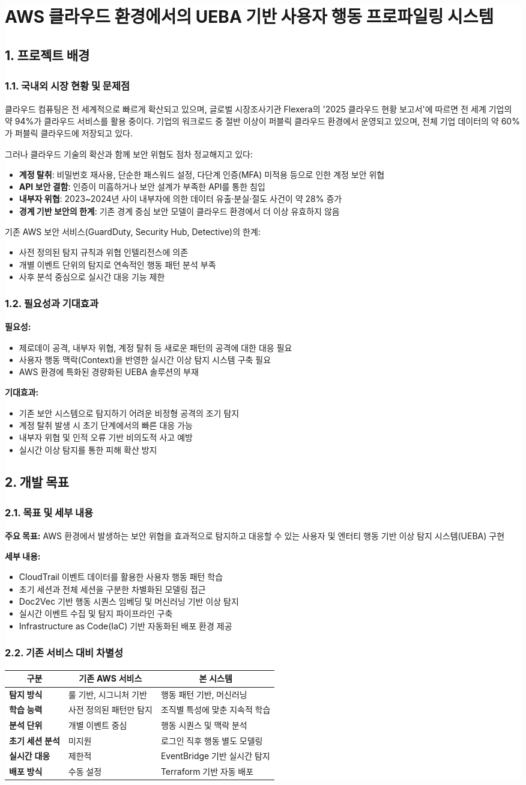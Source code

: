 # AWS 클라우드 환경에서의 UEBA 기반 사용자 행동 프로파일링 시스템

## 1. 프로젝트 배경

### 1.1. 국내외 시장 현황 및 문제점

클라우드 컴퓨팅은 전 세계적으로 빠르게 확산되고 있으며, 글로벌 시장조사기관 Flexera의 '2025 클라우드 현황 보고서'에 따르면 전 세계 기업의 약 94%가 클라우드 서비스를 활용 중이다. 기업의 워크로드 중 절반 이상이 퍼블릭 클라우드 환경에서 운영되고 있으며, 전체 기업 데이터의 약 60%가 퍼블릭 클라우드에 저장되고 있다.

그러나 클라우드 기술의 확산과 함께 보안 위협도 점차 정교해지고 있다:

- **계정 탈취**: 비밀번호 재사용, 단순한 패스워드 설정, 다단계 인증(MFA) 미적용 등으로 인한 계정 보안 위협
- **API 보안 결함**: 인증이 미흡하거나 보안 설계가 부족한 API를 통한 침입
- **내부자 위협**: 2023~2024년 사이 내부자에 의한 데이터 유출·분실·절도 사건이 약 28% 증가
- **경계 기반 보안의 한계**: 기존 경계 중심 보안 모델이 클라우드 환경에서 더 이상 유효하지 않음

기존 AWS 보안 서비스(GuardDuty, Security Hub, Detective)의 한계:
- 사전 정의된 탐지 규칙과 위협 인텔리전스에 의존
- 개별 이벤트 단위의 탐지로 연속적인 행동 패턴 분석 부족
- 사후 분석 중심으로 실시간 대응 기능 제한

### 1.2. 필요성과 기대효과

**필요성:**
- 제로데이 공격, 내부자 위협, 계정 탈취 등 새로운 패턴의 공격에 대한 대응 필요
- 사용자 행동 맥락(Context)을 반영한 실시간 이상 탐지 시스템 구축 필요
- AWS 환경에 특화된 경량화된 UEBA 솔루션의 부재

**기대효과:**
- 기존 보안 시스템으로 탐지하기 어려운 비정형 공격의 조기 탐지
- 계정 탈취 발생 시 초기 단계에서의 빠른 대응 가능
- 내부자 위협 및 인적 오류 기반 비의도적 사고 예방
- 실시간 이상 탐지를 통한 피해 확산 방지

## 2. 개발 목표

### 2.1. 목표 및 세부 내용

**주요 목표:**
AWS 환경에서 발생하는 보안 위협을 효과적으로 탐지하고 대응할 수 있는 사용자 및 엔터티 행동 기반 이상 탐지 시스템(UEBA) 구현

**세부 내용:**
- CloudTrail 이벤트 데이터를 활용한 사용자 행동 패턴 학습
- 초기 세션과 전체 세션을 구분한 차별화된 모델링 접근
- Doc2Vec 기반 행동 시퀀스 임베딩 및 머신러닝 기반 이상 탐지
- 실시간 이벤트 수집 및 탐지 파이프라인 구축
- Infrastructure as Code(IaC) 기반 자동화된 배포 환경 제공

### 2.2. 기존 서비스 대비 차별성

| 구분 | 기존 AWS 서비스 | 본 시스템 |
|------|----------------|-----------|
| **탐지 방식** | 룰 기반, 시그니처 기반 | 행동 패턴 기반, 머신러닝 |
| **학습 능력** | 사전 정의된 패턴만 탐지 | 조직별 특성에 맞춘 지속적 학습 |
| **분석 단위** | 개별 이벤트 중심 | 행동 시퀀스 및 맥락 분석 |
| **초기 세션 분석** | 미지원 | 로그인 직후 행동 별도 모델링 |
| **실시간 대응** | 제한적 | EventBridge 기반 실시간 탐지 |
| **배포 방식** | 수동 설정 | Terraform 기반 자동 배포 |
